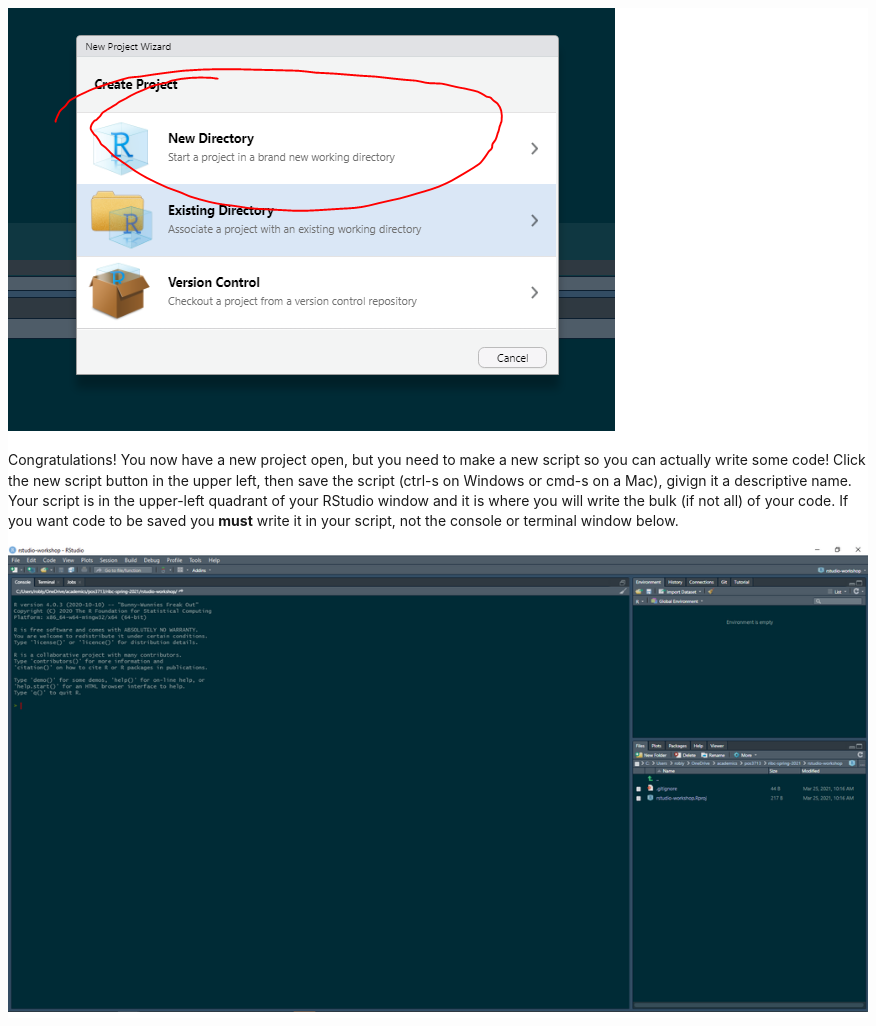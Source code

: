 !["Give your project a name, and tell RStudio where to put it"](new-directory.PNG)

Congratulations! You now have a new project open, but you need to make a new script so you can actually write some code! Click the new script button in the upper left, then save the script (ctrl-s on Windows or cmd-s on a Mac), givign it a descriptive name. Your script is in the upper-left quadrant of your RStudio window and it is where you will write the bulk (if not all) of your code. If you want code to be saved you **must** write it in your script, not the console or terminal window below.

!["Click the \"new script\" button in the upper left corner"](blank-project.PNG)
